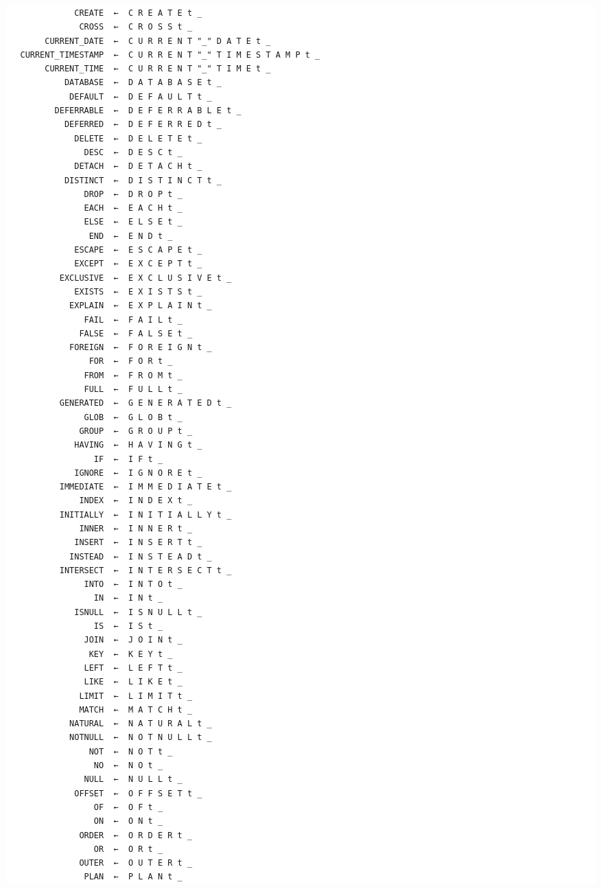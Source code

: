 ```peg
              CREATE  ←  C R E A T E t _
               CROSS  ←  C R O S S t _
        CURRENT_DATE  ←  C U R R E N T "_" D A T E t _
   CURRENT_TIMESTAMP  ←  C U R R E N T "_" T I M E S T A M P t _
        CURRENT_TIME  ←  C U R R E N T "_" T I M E t _
            DATABASE  ←  D A T A B A S E t _
             DEFAULT  ←  D E F A U L T t _
          DEFERRABLE  ←  D E F E R R A B L E t _
            DEFERRED  ←  D E F E R R E D t _
              DELETE  ←  D E L E T E t _
                DESC  ←  D E S C t _
              DETACH  ←  D E T A C H t _
            DISTINCT  ←  D I S T I N C T t _
                DROP  ←  D R O P t _
                EACH  ←  E A C H t _
                ELSE  ←  E L S E t _
                 END  ←  E N D t _
              ESCAPE  ←  E S C A P E t _
              EXCEPT  ←  E X C E P T t _
           EXCLUSIVE  ←  E X C L U S I V E t _
              EXISTS  ←  E X I S T S t _
             EXPLAIN  ←  E X P L A I N t _
                FAIL  ←  F A I L t _
               FALSE  ←  F A L S E t _
             FOREIGN  ←  F O R E I G N t _
                 FOR  ←  F O R t _
                FROM  ←  F R O M t _
                FULL  ←  F U L L t _
           GENERATED  ←  G E N E R A T E D t _
                GLOB  ←  G L O B t _
               GROUP  ←  G R O U P t _
              HAVING  ←  H A V I N G t _
                  IF  ←  I F t _
              IGNORE  ←  I G N O R E t _
           IMMEDIATE  ←  I M M E D I A T E t _
               INDEX  ←  I N D E X t _
           INITIALLY  ←  I N I T I A L L Y t _
               INNER  ←  I N N E R t _
              INSERT  ←  I N S E R T t _
             INSTEAD  ←  I N S T E A D t _
           INTERSECT  ←  I N T E R S E C T t _
                INTO  ←  I N T O t _
                  IN  ←  I N t _
              ISNULL  ←  I S N U L L t _
                  IS  ←  I S t _
                JOIN  ←  J O I N t _
                 KEY  ←  K E Y t _
                LEFT  ←  L E F T t _
                LIKE  ←  L I K E t _
               LIMIT  ←  L I M I T t _
               MATCH  ←  M A T C H t _
             NATURAL  ←  N A T U R A L t _
             NOTNULL  ←  N O T N U L L t _
                 NOT  ←  N O T t _
                  NO  ←  N O t _
                NULL  ←  N U L L t _
              OFFSET  ←  O F F S E T t _
                  OF  ←  O F t _
                  ON  ←  O N t _
               ORDER  ←  O R D E R t _
                  OR  ←  O R t _
               OUTER  ←  O U T E R t _
                PLAN  ←  P L A N t _
```